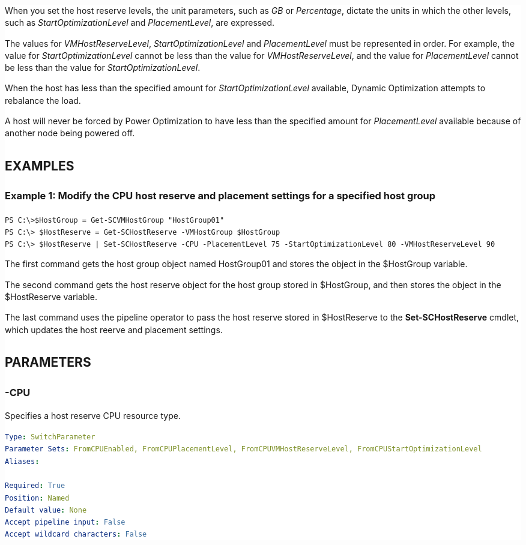 When you set the host reserve levels, the unit parameters, such as *GB* or *Percentage*, dictate the units in which the other levels, such as *StartOptimizationLevel* and *PlacementLevel*, are expressed.

The values for *VMHostReserveLevel*, *StartOptimizationLevel* and *PlacementLevel* must be represented in order.
For example, the value for *StartOptimizationLevel* cannot be less than the value for *VMHostReserveLevel*, and the value for *PlacementLevel* cannot be less than the value for *StartOptimizationLevel*.

When the host has less than the specified amount for *StartOptimizationLevel* available, Dynamic Optimization attempts to rebalance the load.

A host will never be forced by Power Optimization to have less than the specified amount for *PlacementLevel* available because of another node being powered off.

## EXAMPLES

### Example 1: Modify the CPU host reserve and placement settings for a specified host group
```
PS C:\>$HostGroup = Get-SCVMHostGroup "HostGroup01"
PS C:\> $HostReserve = Get-SCHostReserve -VMHostGroup $HostGroup
PS C:\> $HostReserve | Set-SCHostReserve -CPU -PlacementLevel 75 -StartOptimizationLevel 80 -VMHostReserveLevel 90
```

The first command gets the host group object named HostGroup01 and stores the object in the $HostGroup variable.

The second command gets the host reserve object for the host group stored in $HostGroup, and then stores the object in the $HostReserve variable.

The last command uses the pipeline operator to pass the host reserve stored in $HostReserve to the **Set-SCHostReserve** cmdlet, which updates the host reerve and placement settings.

## PARAMETERS

### -CPU
Specifies a host reserve CPU resource type.

```yaml
Type: SwitchParameter
Parameter Sets: FromCPUEnabled, FromCPUPlacementLevel, FromCPUVMHostReserveLevel, FromCPUStartOptimizationLevel
Aliases: 

Required: True
Position: Named
Default value: None
Accept pipeline input: False
Accept wildcard characters: False
```
